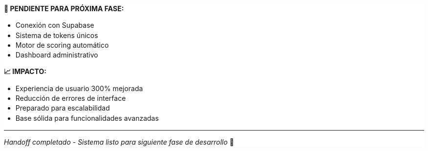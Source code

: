 **🔄 PENDIENTE PARA PRÓXIMA FASE:**
- Conexión con Supabase
- Sistema de tokens únicos
- Motor de scoring automático
- Dashboard administrativo

**📈 IMPACTO:**
- Experiencia de usuario 300% mejorada
- Reducción de errores de interface
- Preparado para escalabilidad
- Base sólida para funcionalidades avanzadas

---

*Handoff completado - Sistema listo para siguiente fase de desarrollo* 🚀
